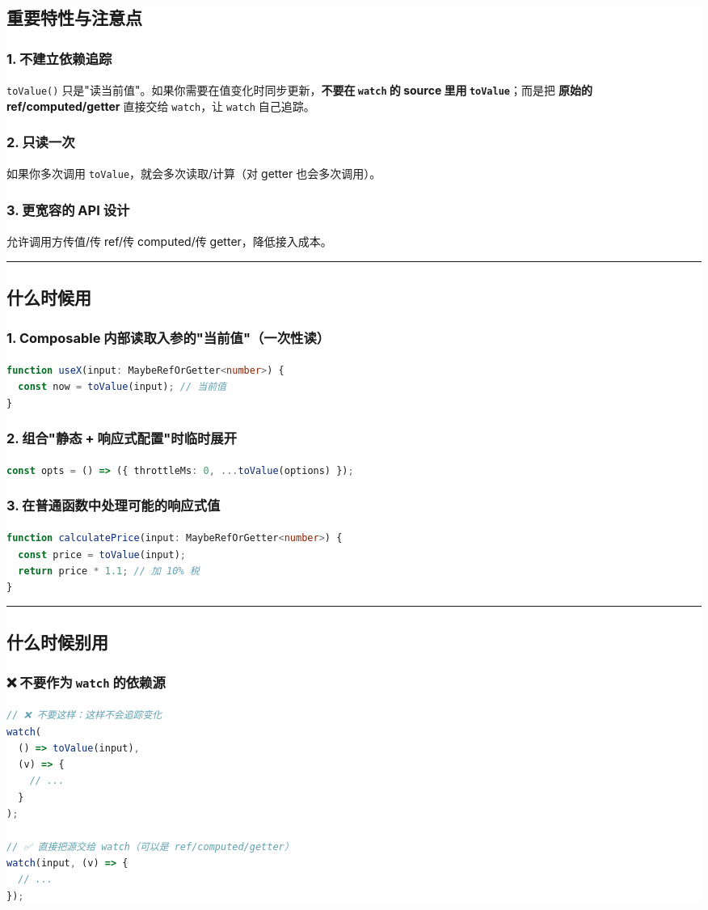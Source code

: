 
## 重要特性与注意点

### 1. 不建立依赖追踪

`toValue()` 只是"读当前值"。如果你需要在值变化时同步更新，**不要在 `watch` 的 source 里用 `toValue`**；而是把 **原始的 ref/computed/getter** 直接交给 `watch`，让 `watch` 自己追踪。

### 2. 只读一次

如果你多次调用 `toValue`，就会多次读取/计算（对 getter 也会多次调用）。

### 3. 更宽容的 API 设计

允许调用方传值/传 ref/传 computed/传 getter，降低接入成本。

---

## 什么时候用

### 1. Composable 内部读取入参的"当前值"（一次性读）

```ts
function useX(input: MaybeRefOrGetter<number>) {
  const now = toValue(input); // 当前值
}
```

### 2. 组合"静态 + 响应式配置"时临时展开

```ts
const opts = () => ({ throttleMs: 0, ...toValue(options) });
```

### 3. 在普通函数中处理可能的响应式值

```ts
function calculatePrice(input: MaybeRefOrGetter<number>) {
  const price = toValue(input);
  return price * 1.1; // 加 10% 税
}
```

---

## 什么时候别用

### ❌ 不要作为 `watch` 的依赖源

```ts
// ❌ 不要这样：这样不会追踪变化
watch(
  () => toValue(input),
  (v) => {
    // ...
  }
);

// ✅ 直接把源交给 watch（可以是 ref/computed/getter）
watch(input, (v) => {
  // ...
});
```
